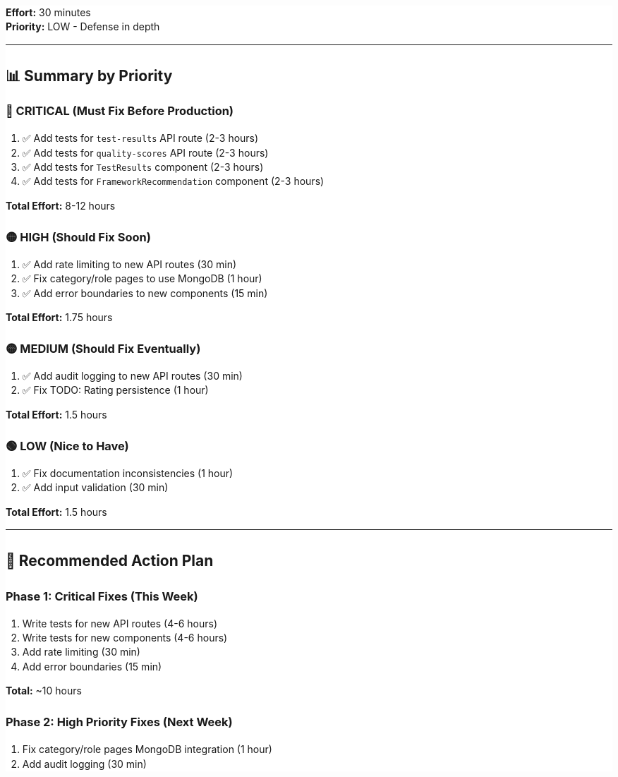 **Effort:** 30 minutes  
**Priority:** LOW - Defense in depth

---

## 📊 Summary by Priority

### 🔴 CRITICAL (Must Fix Before Production)

1. ✅ Add tests for `test-results` API route (2-3 hours)
2. ✅ Add tests for `quality-scores` API route (2-3 hours)
3. ✅ Add tests for `TestResults` component (2-3 hours)
4. ✅ Add tests for `FrameworkRecommendation` component (2-3 hours)

**Total Effort:** 8-12 hours

### 🟡 HIGH (Should Fix Soon)

1. ✅ Add rate limiting to new API routes (30 min)
2. ✅ Fix category/role pages to use MongoDB (1 hour)
3. ✅ Add error boundaries to new components (15 min)

**Total Effort:** 1.75 hours

### 🟡 MEDIUM (Should Fix Eventually)

1. ✅ Add audit logging to new API routes (30 min)
2. ✅ Fix TODO: Rating persistence (1 hour)

**Total Effort:** 1.5 hours

### 🟢 LOW (Nice to Have)

1. ✅ Fix documentation inconsistencies (1 hour)
2. ✅ Add input validation (30 min)

**Total Effort:** 1.5 hours

---

## 🎯 Recommended Action Plan

### Phase 1: Critical Fixes (This Week)

1. Write tests for new API routes (4-6 hours)
2. Write tests for new components (4-6 hours)
3. Add rate limiting (30 min)
4. Add error boundaries (15 min)

**Total:** ~10 hours

### Phase 2: High Priority Fixes (Next Week)

1. Fix category/role pages MongoDB integration (1 hour)
2. Add audit logging (30 min)
